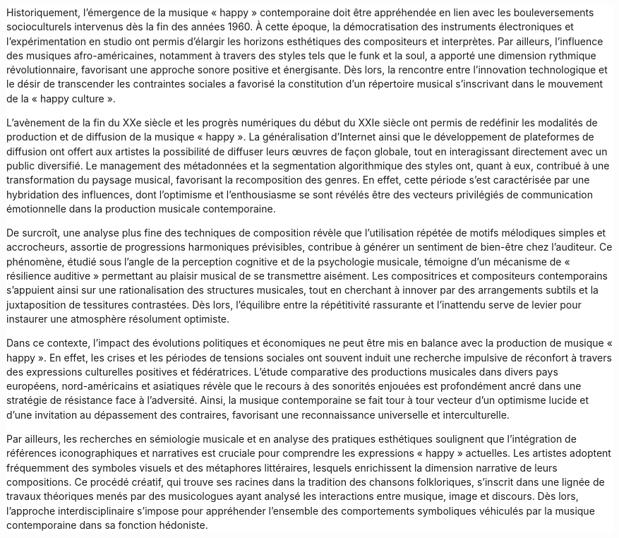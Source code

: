 Historiquement, l’émergence de la musique « happy » contemporaine doit être appréhendée en lien avec
les bouleversements socioculturels intervenus dès la fin des années 1960. À cette époque, la
démocratisation des instruments électroniques et l’expérimentation en studio ont permis d’élargir
les horizons esthétiques des compositeurs et interprètes. Par ailleurs, l’influence des musiques
afro-américaines, notamment à travers des styles tels que le funk et la soul, a apporté une
dimension rythmique révolutionnaire, favorisant une approche sonore positive et énergisante. Dès
lors, la rencontre entre l’innovation technologique et le désir de transcender les contraintes
sociales a favorisé la constitution d’un répertoire musical s’inscrivant dans le mouvement de la «
happy culture ».

L’avènement de la fin du XXe siècle et les progrès numériques du début du XXIe siècle ont permis de
redéfinir les modalités de production et de diffusion de la musique « happy ». La généralisation
d’Internet ainsi que le développement de plateformes de diffusion ont offert aux artistes la
possibilité de diffuser leurs œuvres de façon globale, tout en interagissant directement avec un
public diversifié. Le management des métadonnées et la segmentation algorithmique des styles ont,
quant à eux, contribué à une transformation du paysage musical, favorisant la recomposition des
genres. En effet, cette période s’est caractérisée par une hybridation des influences, dont
l’optimisme et l’enthousiasme se sont révélés être des vecteurs privilégiés de communication
émotionnelle dans la production musicale contemporaine.

De surcroît, une analyse plus fine des techniques de composition révèle que l’utilisation répétée de
motifs mélodiques simples et accrocheurs, assortie de progressions harmoniques prévisibles,
contribue à générer un sentiment de bien-être chez l’auditeur. Ce phénomène, étudié sous l’angle de
la perception cognitive et de la psychologie musicale, témoigne d’un mécanisme de « résilience
auditive » permettant au plaisir musical de se transmettre aisément. Les compositrices et
compositeurs contemporains s’appuient ainsi sur une rationalisation des structures musicales, tout
en cherchant à innover par des arrangements subtils et la juxtaposition de tessitures contrastées.
Dès lors, l’équilibre entre la répétitivité rassurante et l’inattendu serve de levier pour instaurer
une atmosphère résolument optimiste.

Dans ce contexte, l’impact des évolutions politiques et économiques ne peut être mis en balance avec
la production de musique « happy ». En effet, les crises et les périodes de tensions sociales ont
souvent induit une recherche impulsive de réconfort à travers des expressions culturelles positives
et fédératrices. L’étude comparative des productions musicales dans divers pays européens,
nord-américains et asiatiques révèle que le recours à des sonorités enjouées est profondément ancré
dans une stratégie de résistance face à l’adversité. Ainsi, la musique contemporaine se fait tour à
tour vecteur d’un optimisme lucide et d’une invitation au dépassement des contraires, favorisant une
reconnaissance universelle et interculturelle.

Par ailleurs, les recherches en sémiologie musicale et en analyse des pratiques esthétiques
soulignent que l’intégration de références iconographiques et narratives est cruciale pour
comprendre les expressions « happy » actuelles. Les artistes adoptent fréquemment des symboles
visuels et des métaphores littéraires, lesquels enrichissent la dimension narrative de leurs
compositions. Ce procédé créatif, qui trouve ses racines dans la tradition des chansons
folkloriques, s’inscrit dans une lignée de travaux théoriques menés par des musicologues ayant
analysé les interactions entre musique, image et discours. Dès lors, l’approche interdisciplinaire
s’impose pour appréhender l’ensemble des comportements symboliques véhiculés par la musique
contemporaine dans sa fonction hédoniste.
